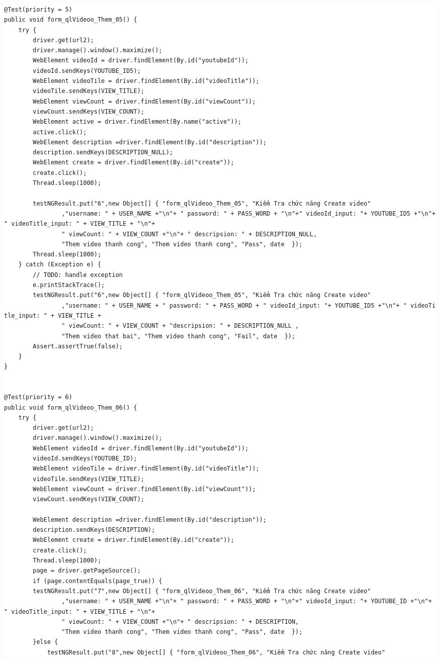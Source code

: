   	@Test(priority = 5)
  	public void form_qlVideoo_Them_05() {
  		try {
			driver.get(url2);
			driver.manage().window().maximize();
			WebElement videoId = driver.findElement(By.id("youtubeId"));
			videoId.sendKeys(YOUTUBE_ID5);
			WebElement videoTile = driver.findElement(By.id("videoTitle"));
			videoTile.sendKeys(VIEW_TITLE);			
			WebElement viewCount = driver.findElement(By.id("viewCount"));
			viewCount.sendKeys(VIEW_COUNT);
			WebElement active = driver.findElement(By.name("active"));
			active.click();
			WebElement description =driver.findElement(By.id("description"));
			description.sendKeys(DESCRIPTION_NULL);
			WebElement create = driver.findElement(By.id("create"));
			create.click();
			Thread.sleep(1000);
			
			testNGResult.put("6",new Object[] { "form_qlVideoo_Them_05", "Kiểm Tra chức năng Create video"
					,"username: " + USER_NAME +"\n"+ " password: " + PASS_WORD + "\n"+" videoId_input: "+ YOUTUBE_ID5 +"\n"+ " videoTitle_input: " + VIEW_TITLE + "\n"+
					" viewCount: " + VIEW_COUNT +"\n"+ " descripsion: " + DESCRIPTION_NULL,
					"Them video thanh cong", "Them video thanh cong", "Pass", date  });
			Thread.sleep(1000);
		} catch (Exception e) {
			// TODO: handle exception
			e.printStackTrace();
			testNGResult.put("6",new Object[] { "form_qlVideoo_Them_05", "Kiểm Tra chức năng Create video"
					,"username: " + USER_NAME + " password: " + PASS_WORD + " videoId_input: "+ YOUTUBE_ID5 +"\n"+ " videoTitle_input: " + VIEW_TITLE + 
					" viewCount: " + VIEW_COUNT + "descripsion: " + DESCRIPTION_NULL ,
					"Them video that bai", "Them video thanh cong", "Fail", date  });
			Assert.assertTrue(false);
		}
  	}
  	
  	
  	@Test(priority = 6)
  	public void form_qlVideoo_Them_06() {
  		try {
			driver.get(url2);
			driver.manage().window().maximize();
			WebElement videoId = driver.findElement(By.id("youtubeId"));
			videoId.sendKeys(YOUTUBE_ID);
			WebElement videoTile = driver.findElement(By.id("videoTitle"));
			videoTile.sendKeys(VIEW_TITLE);			
			WebElement viewCount = driver.findElement(By.id("viewCount"));
			viewCount.sendKeys(VIEW_COUNT);
			
			WebElement description =driver.findElement(By.id("description"));
			description.sendKeys(DESCRIPTION);
			WebElement create = driver.findElement(By.id("create"));
			create.click();
			Thread.sleep(1000);
			page = driver.getPageSource();
			if (page.contentEquals(page_true)) {
			testNGResult.put("7",new Object[] { "form_qlVideoo_Them_06", "Kiểm Tra chức năng Create video"
					,"username: " + USER_NAME +"\n"+ " password: " + PASS_WORD + "\n"+" videoId_input: "+ YOUTUBE_ID +"\n"+ " videoTitle_input: " + VIEW_TITLE + "\n"+
					" viewCount: " + VIEW_COUNT +"\n"+ " descripsion: " + DESCRIPTION,
					"Them video thanh cong", "Them video thanh cong", "Pass", date  });
			}else {
				testNGResult.put("8",new Object[] { "form_qlVideoo_Them_06", "Kiểm Tra chức năng Create video"